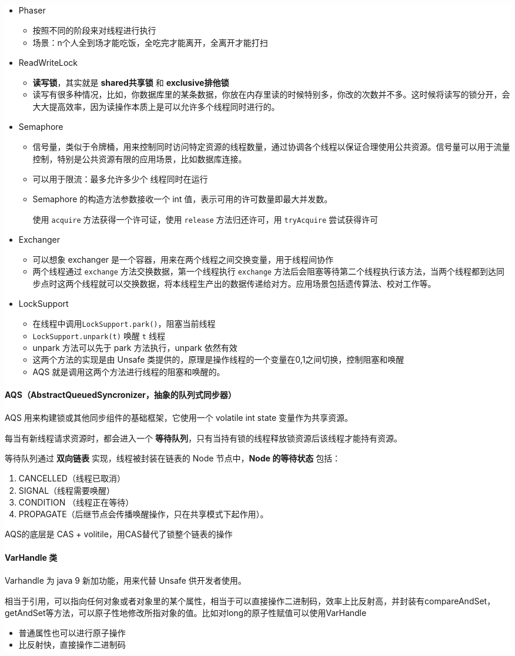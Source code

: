- Phaser
  - 按照不同的阶段来对线程进行执行
  - 场景：n个人全到场才能吃饭，全吃完才能离开，全离开才能打扫
  
- ReadWriteLock
  - **读写锁**，其实就是 **shared共享锁** 和 **exclusive排他锁**
  - 读写有很多种情况，比如，你数据库里的某条数据，你放在内存里读的时候特别多，你改的次数并不多。这时候将读写的锁分开，会大大提高效率，因为读操作本质上是可以允许多个线程同时进行的。
  
- Semaphore
  - 信号量，类似于令牌桶，用来控制同时访问特定资源的线程数量，通过协调各个线程以保证合理使用公共资源。信号量可以用于流量控制，特别是公共资源有限的应用场景，比如数据库连接。
  
  - 可以用于限流：最多允许多少个 线程同时在运行
  
  - Semaphore 的构造方法参数接收一个 int 值，表示可用的许可数量即最大并发数。
  
    使用 `acquire` 方法获得一个许可证，使用 `release` 方法归还许可，用 `tryAcquire` 尝试获得许可
  
- Exchanger
  
  - 可以想象 exchanger 是一个容器，用来在两个线程之间交换变量，用于线程间协作
  - 两个线程通过 `exchange` 方法交换数据，第一个线程执行 `exchange` 方法后会阻塞等待第二个线程执行该方法，当两个线程都到达同步点时这两个线程就可以交换数据，将本线程生产出的数据传递给对方。应用场景包括遗传算法、校对工作等。
  
- LockSupport
  - 在线程中调用`LockSupport.park()`，阻塞当前线程
  - `LockSupport.unpark(t)` 唤醒 `t` 线程
  - unpark 方法可以先于 park 方法执行，unpark 依然有效
  - 这两个方法的实现是由 Unsafe 类提供的，原理是操作线程的一个变量在0,1之间切换，控制阻塞和唤醒
  - AQS 就是调用这两个方法进行线程的阻塞和唤醒的。
  
  

#### AQS（AbstractQueuedSyncronizer，抽象的队列式同步器）

AQS 用来构建锁或其他同步组件的基础框架，它使用一个 volatile int state 变量作为共享资源。

每当有新线程请求资源时，都会进入一个 **等待队列**，只有当持有锁的线程释放锁资源后该线程才能持有资源。

等待队列通过 **双向链表** 实现，线程被封装在链表的 Node 节点中，**Node 的等待状态** 包括：

1. CANCELLED（线程已取消）
2. SIGNAL（线程需要唤醒）
3. CONDITION （线程正在等待）
4. PROPAGATE（后继节点会传播唤醒操作，只在共享模式下起作用）。

AQS的底层是 CAS + volitile，用CAS替代了锁整个链表的操作



#### VarHandle 类

Varhandle 为 java 9 新加功能，用来代替 Unsafe 供开发者使用。

相当于引用，可以指向任何对象或者对象里的某个属性，相当于可以直接操作二进制码，效率上比反射高，并封装有compareAndSet，getAndSet等方法，可以原子性地修改所指对象的值。比如对long的原子性赋值可以使用VarHandle

- 普通属性也可以进行原子操作
- 比反射快，直接操作二进制码


